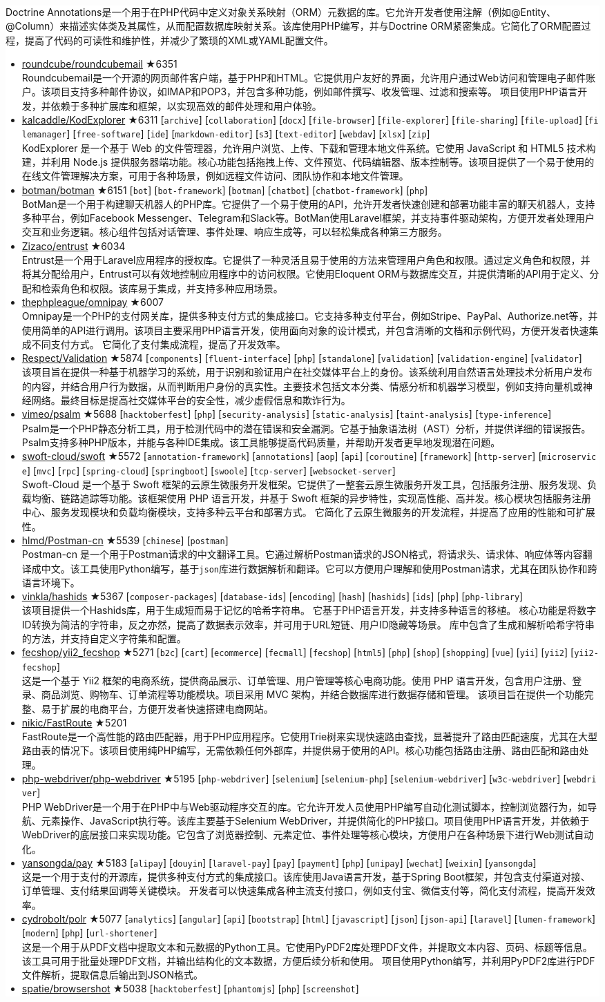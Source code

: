   Doctrine Annotations是一个用于在PHP代码中定义对象关系映射（ORM）元数据的库。它允许开发者使用注解（例如@Entity、@Column）来描述实体类及其属性，从而配置数据库映射关系。该库使用PHP编写，并与Doctrine ORM紧密集成。它简化了ORM配置过程，提高了代码的可读性和维护性，并减少了繁琐的XML或YAML配置文件。
- [roundcube/roundcubemail](https://github.com/roundcube/roundcubemail) ★6351  
  Roundcubemail是一个开源的网页邮件客户端，基于PHP和HTML。它提供用户友好的界面，允许用户通过Web访问和管理电子邮件账户。该项目支持多种邮件协议，如IMAP和POP3，并包含多种功能，例如邮件撰写、收发管理、过滤和搜索等。  项目使用PHP语言开发，并依赖于多种扩展库和框架，以实现高效的邮件处理和用户体验。
- [kalcaddle/KodExplorer](https://github.com/kalcaddle/KodExplorer) ★6311 [`archive`] [`collaboration`] [`docx`] [`file-browser`] [`file-explorer`] [`file-sharing`] [`file-upload`] [`filemanager`] [`free-software`] [`ide`] [`markdown-editor`] [`s3`] [`text-editor`] [`webdav`] [`xlsx`] [`zip`]  
  KodExplorer 是一个基于 Web 的文件管理器，允许用户浏览、上传、下载和管理本地文件系统。它使用 JavaScript 和 HTML5 技术构建，并利用 Node.js 提供服务器端功能。核心功能包括拖拽上传、文件预览、代码编辑器、版本控制等。该项目提供了一个易于使用的在线文件管理解决方案，可用于各种场景，例如远程文件访问、团队协作和本地文件管理。
- [botman/botman](https://github.com/botman/botman) ★6151 [`bot`] [`bot-framework`] [`botman`] [`chatbot`] [`chatbot-framework`] [`php`]  
  BotMan是一个用于构建聊天机器人的PHP库。它提供了一个易于使用的API，允许开发者快速创建和部署功能丰富的聊天机器人，支持多种平台，例如Facebook Messenger、Telegram和Slack等。BotMan使用Laravel框架，并支持事件驱动架构，方便开发者处理用户交互和业务逻辑。核心组件包括对话管理、事件处理、响应生成等，可以轻松集成各种第三方服务。
- [Zizaco/entrust](https://github.com/Zizaco/entrust) ★6034  
  Entrust是一个用于Laravel应用程序的授权库。它提供了一种灵活且易于使用的方法来管理用户角色和权限。通过定义角色和权限，并将其分配给用户，Entrust可以有效地控制应用程序中的访问权限。它使用Eloquent ORM与数据库交互，并提供清晰的API用于定义、分配和检索角色和权限。该库易于集成，并支持多种应用场景。
- [thephpleague/omnipay](https://github.com/thephpleague/omnipay) ★6007  
  Omnipay是一个PHP的支付网关库，提供多种支付方式的集成接口。它支持多种支付平台，例如Stripe、PayPal、Authorize.net等，并使用简单的API进行调用。该项目主要采用PHP语言开发，使用面向对象的设计模式，并包含清晰的文档和示例代码，方便开发者快速集成不同支付方式。  它简化了支付集成流程，提高了开发效率。
- [Respect/Validation](https://github.com/Respect/Validation) ★5874 [`components`] [`fluent-interface`] [`php`] [`standalone`] [`validation`] [`validation-engine`] [`validator`]  
  该项目旨在提供一种基于机器学习的系统，用于识别和验证用户在社交媒体平台上的身份。该系统利用自然语言处理技术分析用户发布的内容，并结合用户行为数据，从而判断用户身份的真实性。主要技术包括文本分类、情感分析和机器学习模型，例如支持向量机或神经网络。最终目标是提高社交媒体平台的安全性，减少虚假信息和欺诈行为。
- [vimeo/psalm](https://github.com/vimeo/psalm) ★5688 [`hacktoberfest`] [`php`] [`security-analysis`] [`static-analysis`] [`taint-analysis`] [`type-inference`]  
  Psalm是一个PHP静态分析工具，用于检测代码中的潜在错误和安全漏洞。它基于抽象语法树（AST）分析，并提供详细的错误报告。Psalm支持多种PHP版本，并能与各种IDE集成。该工具能够提高代码质量，并帮助开发者更早地发现潜在问题。
- [swoft-cloud/swoft](https://github.com/swoft-cloud/swoft) ★5572 [`annotation-framework`] [`annotations`] [`aop`] [`api`] [`coroutine`] [`framework`] [`http-server`] [`microservice`] [`mvc`] [`rpc`] [`spring-cloud`] [`springboot`] [`swoole`] [`tcp-server`] [`websocket-server`]  
  Swoft-Cloud 是一个基于 Swoft 框架的云原生微服务开发框架。它提供了一整套云原生微服务开发工具，包括服务注册、服务发现、负载均衡、链路追踪等功能。该框架使用 PHP 语言开发，并基于 Swoft 框架的异步特性，实现高性能、高并发。核心模块包括服务注册中心、服务发现模块和负载均衡模块，支持多种云平台和部署方式。  它简化了云原生微服务的开发流程，并提高了应用的性能和可扩展性。
- [hlmd/Postman-cn](https://github.com/hlmd/Postman-cn) ★5539 [`chinese`] [`postman`]  
  Postman-cn 是一个用于Postman请求的中文翻译工具。它通过解析Postman请求的JSON格式，将请求头、请求体、响应体等内容翻译成中文。该工具使用Python编写，基于`json`库进行数据解析和翻译。它可以方便用户理解和使用Postman请求，尤其在团队协作和跨语言环境下。
- [vinkla/hashids](https://github.com/vinkla/hashids) ★5367 [`composer-packages`] [`database-ids`] [`encoding`] [`hash`] [`hashids`] [`ids`] [`php`] [`php-library`]  
  该项目提供一个Hashids库，用于生成短而易于记忆的哈希字符串。  它基于PHP语言开发，并支持多种语言的移植。  核心功能是将数字ID转换为简洁的字符串，反之亦然，提高了数据表示效率，并可用于URL短链、用户ID隐藏等场景。  库中包含了生成和解析哈希字符串的方法，并支持自定义字符集和配置。
- [fecshop/yii2_fecshop](https://github.com/fecshop/yii2_fecshop) ★5271 [`b2c`] [`cart`] [`ecommerce`] [`fecmall`] [`fecshop`] [`html5`] [`php`] [`shop`] [`shopping`] [`vue`] [`yii`] [`yii2`] [`yii2-fecshop`]  
  这是一个基于 Yii2 框架的电商系统，提供商品展示、订单管理、用户管理等核心电商功能。使用 PHP 语言开发，包含用户注册、登录、商品浏览、购物车、订单流程等功能模块。项目采用 MVC 架构，并结合数据库进行数据存储和管理。  该项目旨在提供一个功能完整、易于扩展的电商平台，方便开发者快速搭建电商网站。
- [nikic/FastRoute](https://github.com/nikic/FastRoute) ★5201  
  FastRoute是一个高性能的路由匹配器，用于PHP应用程序。它使用Trie树来实现快速路由查找，显著提升了路由匹配速度，尤其在大型路由表的情况下。该项目使用纯PHP编写，无需依赖任何外部库，并提供易于使用的API。核心功能包括路由注册、路由匹配和路由处理。
- [php-webdriver/php-webdriver](https://github.com/php-webdriver/php-webdriver) ★5195 [`php-webdriver`] [`selenium`] [`selenium-php`] [`selenium-webdriver`] [`w3c-webdriver`] [`webdriver`]  
  PHP WebDriver是一个用于在PHP中与Web驱动程序交互的库。它允许开发人员使用PHP编写自动化测试脚本，控制浏览器行为，如导航、元素操作、JavaScript执行等。该库主要基于Selenium WebDriver，并提供简化的PHP接口。项目使用PHP语言开发，并依赖于WebDriver的底层接口来实现功能。它包含了浏览器控制、元素定位、事件处理等核心模块，方便用户在各种场景下进行Web测试自动化。
- [yansongda/pay](https://github.com/yansongda/pay) ★5183 [`alipay`] [`douyin`] [`laravel-pay`] [`pay`] [`payment`] [`php`] [`unipay`] [`wechat`] [`weixin`] [`yansongda`]  
  这是一个用于支付的开源库，提供多种支付方式的集成接口。该库使用Java语言开发，基于Spring Boot框架，并包含支付渠道对接、订单管理、支付结果回调等关键模块。  开发者可以快速集成各种主流支付接口，例如支付宝、微信支付等，简化支付流程，提高开发效率。
- [cydrobolt/polr](https://github.com/cydrobolt/polr) ★5077 [`analytics`] [`angular`] [`api`] [`bootstrap`] [`html`] [`javascript`] [`json`] [`json-api`] [`laravel`] [`lumen-framework`] [`modern`] [`php`] [`url-shortener`]  
  这是一个用于从PDF文档中提取文本和元数据的Python工具。它使用PyPDF2库处理PDF文件，并提取文本内容、页码、标题等信息。该工具可用于批量处理PDF文档，并输出结构化的文本数据，方便后续分析和使用。  项目使用Python编写，并利用PyPDF2库进行PDF文件解析，提取信息后输出到JSON格式。
- [spatie/browsershot](https://github.com/spatie/browsershot) ★5038 [`hacktoberfest`] [`phantomjs`] [`php`] [`screenshot`]  